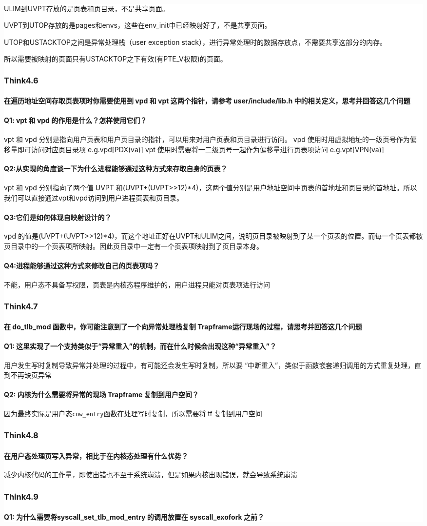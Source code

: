 ULIM到UVPT存放的是页表和页目录，不是共享页面。

UVPT到UTOP存放的是pages和envs，这些在env_init中已经映射好了，不是共享页面。

UTOP和USTACKTOP之间是异常处理栈（user exception stack），进行异常处理时的数据存放点，不需要共享这部分的内存。

所以需要被映射的页面只有USTACKTOP之下有效(有PTE_V权限)的页面。

### Think4.6

#### 在遍历地址空间存取页表项时你需要使用到 vpd 和 vpt 这两个指针，请参考 user/include/lib.h 中的相关定义，思考并回答这几个问题

#### Q1: vpt 和 vpd 的作用是什么？怎样使用它们？

vpt 和 vpd 分别是指向用户页表和用户页目录的指针，可以用来对用户页表和页目录进行访问。
vpd 使用时用虚拟地址的一级页号作为偏移量即可访问对应页目录项  e.g.vpd[PDX(va)]
vpt 使用时需要将一二级页号一起作为偏移量进行页表项访问  e.g.vpt[VPN(va)]

#### Q2:从实现的角度谈一下为什么进程能够通过这种方式来存取自身的页表？

vpt 和 vpd 分别指向了两个值 UVPT 和(UVPT+(UVPT>>12)*4)，这两个值分别是用户地址空间中页表的首地址和页目录的首地址。所以我们可以直接通过vpt和vpd访问到用户进程页表和页目录。

#### Q3:它们是如何体现自映射设计的？

vpd 的值是(UVPT+(UVPT>>12)*4)，而这个地址正好在UVPT和ULIM之间，说明页目录被映射到了某一个页表的位置。而每一个页表都被页目录中的一个页表项所映射。因此页目录中一定有一个页表项映射到了页目录本身。

#### Q4:进程能够通过这种方式来修改自己的页表项吗？

不能，用户态不具备写权限，页表是内核态程序维护的，用户进程只能对页表项进行访问

### Think4.7

#### 在 do_tlb_mod 函数中，你可能注意到了一个向异常处理栈复制 Trapframe运行现场的过程，请思考并回答这几个问题

#### Q1: 这里实现了一个支持类似于“异常重入”的机制，而在什么时候会出现这种“异常重入”？

用户发生写时复制导致异常并处理的过程中，有可能还会发生写时复制，所以要 “中断重入”，类似于函数嵌套递归调用的方式重复处理，直到不再缺页异常

#### Q2: 内核为什么需要将异常的现场 Trapframe 复制到用户空间？

因为最终实际是用户态`cow_entry`函数在处理写时复制，所以需要将 tf 复制到用户空间

### Think4.8

#### 在用户态处理页写入异常，相比于在内核态处理有什么优势？

减少内核代码的工作量，即使出错也不至于系统崩溃，但是如果内核出现错误，就会导致系统崩溃

### Think4.9

#### Q1: 为什么需要将syscall_set_tlb_mod_entry 的调用放置在 syscall_exofork 之前？
